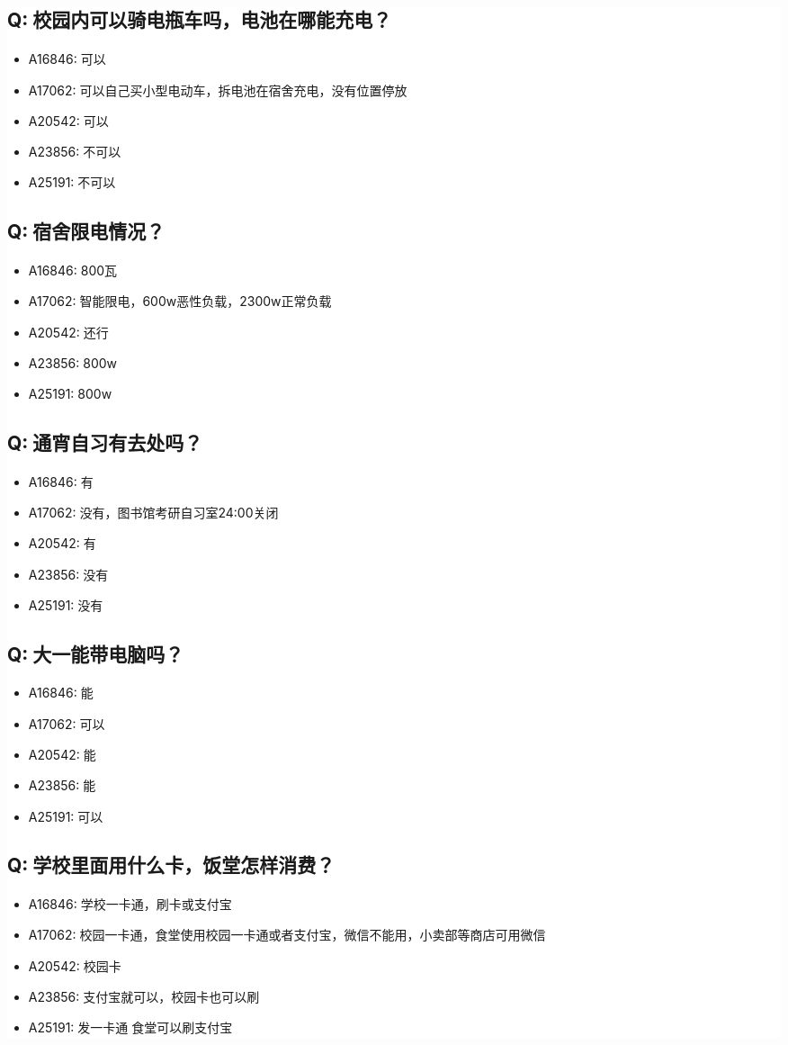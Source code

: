 ## Q: 校园内可以骑电瓶车吗，电池在哪能充电？

- A16846: 可以

- A17062: 可以自己买小型电动车，拆电池在宿舍充电，没有位置停放

- A20542: 可以

- A23856: 不可以

- A25191: 不可以

## Q: 宿舍限电情况？

- A16846: 800瓦

- A17062: 智能限电，600w恶性负载，2300w正常负载

- A20542: 还行

- A23856: 800w

- A25191: 800w

## Q: 通宵自习有去处吗？

- A16846: 有

- A17062: 没有，图书馆考研自习室24:00关闭

- A20542: 有

- A23856: 没有

- A25191: 没有

## Q: 大一能带电脑吗？

- A16846: 能

- A17062: 可以

- A20542: 能

- A23856: 能

- A25191: 可以

## Q: 学校里面用什么卡，饭堂怎样消费？

- A16846: 学校一卡通，刷卡或支付宝

- A17062: 校园一卡通，食堂使用校园一卡通或者支付宝，微信不能用，小卖部等商店可用微信

- A20542: 校园卡

- A23856: 支付宝就可以，校园卡也可以刷

- A25191: 发一卡通 食堂可以刷支付宝
